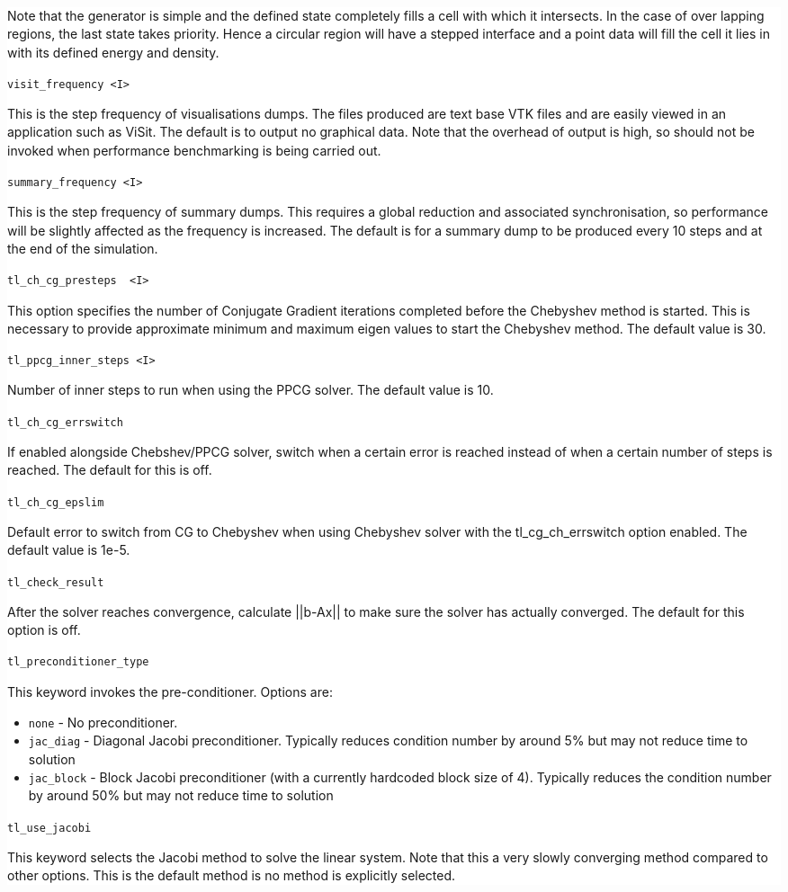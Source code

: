 Note that the generator is simple and the defined state completely fills a cell with which it
intersects. In the case of over lapping regions, the last state takes priority. Hence a circular
region will have a stepped interface and a point data will fill the cell it lies in with its defined
energy and density.

`visit_frequency <I>`

This is the step frequency of visualisations dumps. The files produced are text base VTK files and
are easily viewed in an application such as ViSit. The default is to output no graphical data. Note
that the overhead of output is high, so should not be invoked when performance benchmarking is being
carried out.

`summary_frequency <I>`

This is the step frequency of summary dumps. This requires a global reduction and associated
synchronisation, so performance will be slightly affected as the frequency is increased. The default
is for a summary dump to be produced every 10 steps and at the end of the simulation.

`tl_ch_cg_presteps  <I>`

This option specifies the number of Conjugate Gradient iterations completed before the Chebyshev
method is started. This is necessary to provide approximate minimum and maximum eigen values to
start the Chebyshev method. The default value is 30.

`tl_ppcg_inner_steps <I>`

Number of inner steps to run when using the PPCG solver. The default value is 10.

`tl_ch_cg_errswitch`

If enabled alongside Chebshev/PPCG solver, switch when a certain error is reached instead of when a
certain number of steps is reached. The default for this is off.

`tl_ch_cg_epslim`

Default error to switch from CG to Chebyshev when using Chebyshev solver with the tl_cg_ch_errswitch
option enabled. The default value is 1e-5.

`tl_check_result`

After the solver reaches convergence, calculate ||b-Ax|| to make sure the solver has actually
converged. The default for this option is off.

`tl_preconditioner_type`

This keyword invokes the pre-conditioner. Options are:

* `none` - No preconditioner.
* `jac_diag` - Diagonal Jacobi preconditioner. Typically reduces condition number by around 5% but
  may not reduce time to solution
* `jac_block` - Block Jacobi preconditioner (with a currently hardcoded block size of 4). Typically
  reduces the condition number by around 50% but may not reduce time to solution

`tl_use_jacobi`

This keyword selects the Jacobi method to solve the linear system. Note that this a very slowly
converging method compared to other options. This is the default method is no method is explicitly
selected.
